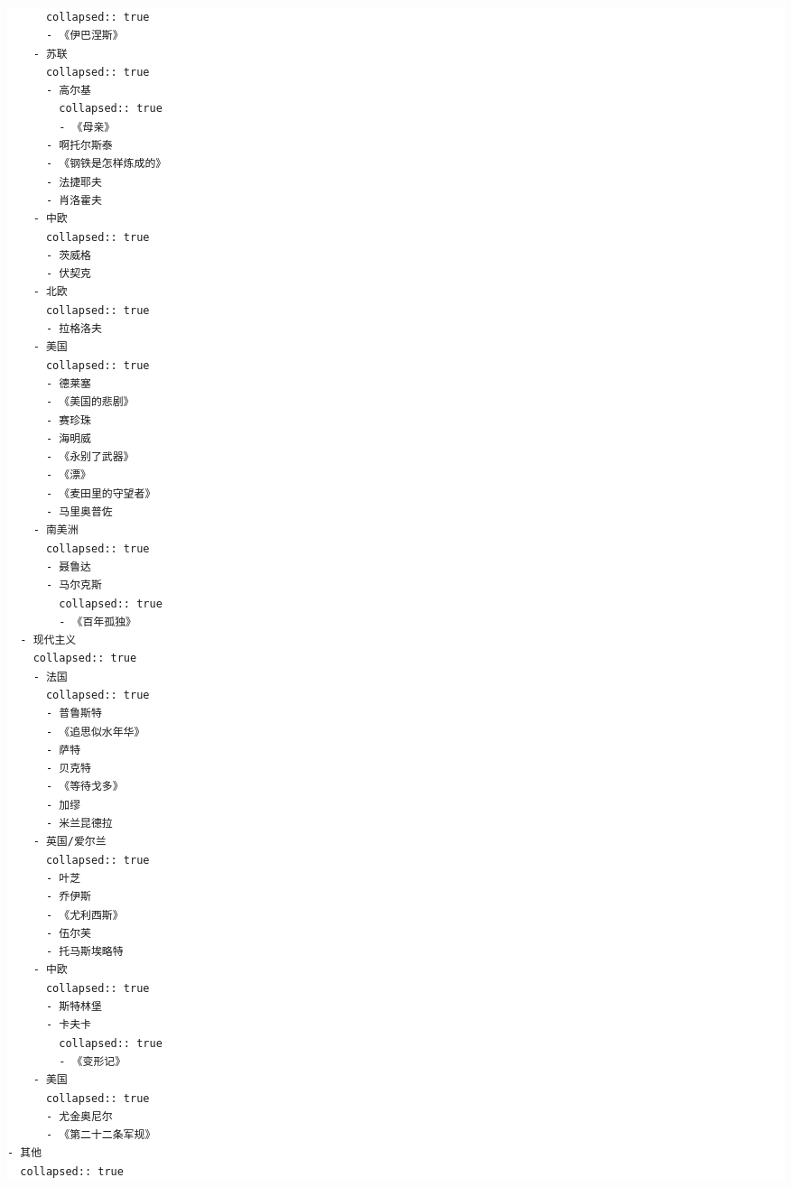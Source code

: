           collapsed:: true
          - 《伊巴涅斯》
        - 苏联
          collapsed:: true
          - 高尔基
            collapsed:: true
            - 《母亲》
          - 啊托尔斯泰
          - 《钢铁是怎样炼成的》
          - 法捷耶夫
          - 肖洛霍夫
        - 中欧
          collapsed:: true
          - 茨威格
          - 伏契克
        - 北欧
          collapsed:: true
          - 拉格洛夫
        - 美国
          collapsed:: true
          - 德莱塞
          - 《美国的悲剧》
          - 赛珍珠
          - 海明威
          - 《永别了武器》
          - 《漂》
          - 《麦田里的守望者》
          - 马里奥普佐
        - 南美洲
          collapsed:: true
          - 聂鲁达
          - 马尔克斯
            collapsed:: true
            - 《百年孤独》
      - 现代主义
        collapsed:: true
        - 法国
          collapsed:: true
          - 普鲁斯特
          - 《追思似水年华》
          - 萨特
          - 贝克特
          - 《等待戈多》
          - 加缪
          - 米兰昆德拉
        - 英国/爱尔兰
          collapsed:: true
          - 叶芝
          - 乔伊斯
          - 《尤利西斯》
          - 伍尔芙
          - 托马斯埃略特
        - 中欧
          collapsed:: true
          - 斯特林堡
          - 卡夫卡
            collapsed:: true
            - 《变形记》
        - 美国
          collapsed:: true
          - 尤金奥尼尔
          - 《第二十二条军规》
    - 其他
      collapsed:: true